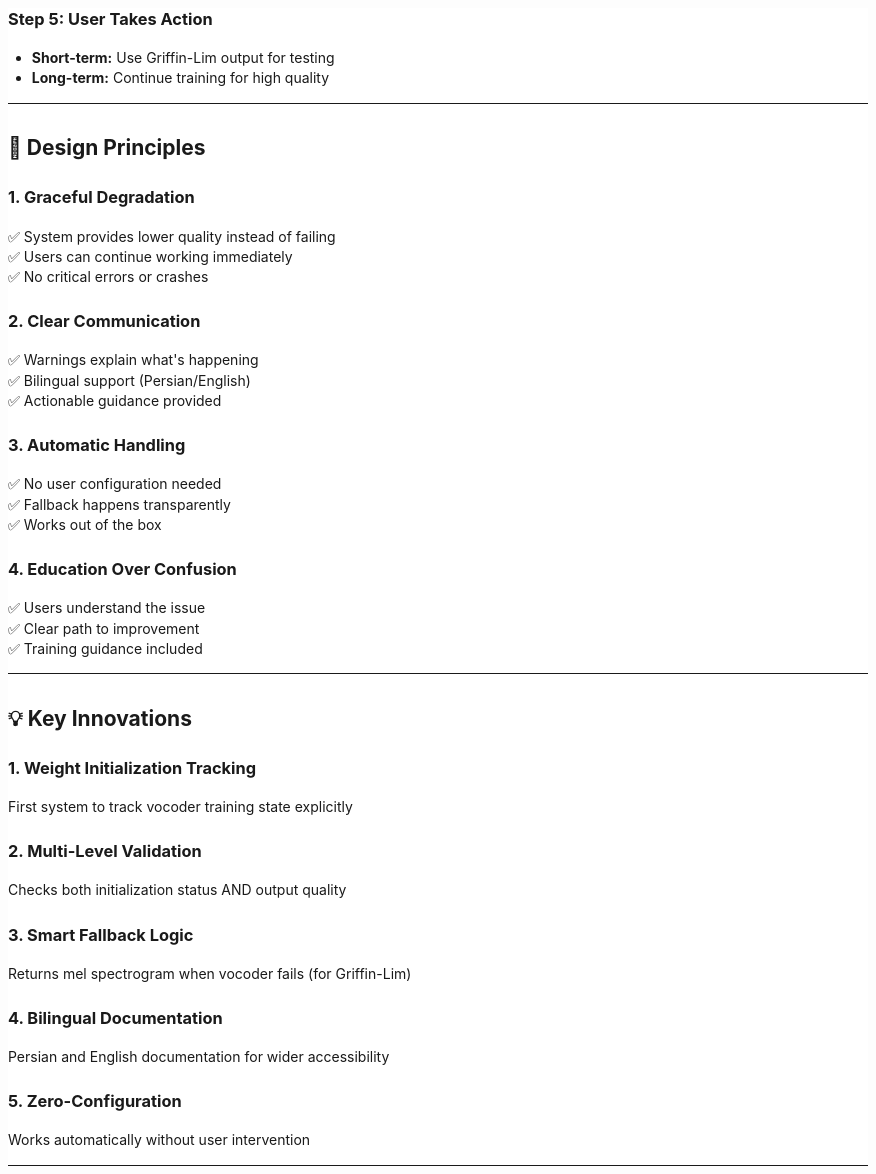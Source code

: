 ### Step 5: User Takes Action
- **Short-term:** Use Griffin-Lim output for testing
- **Long-term:** Continue training for high quality

---

## 🎯 Design Principles

### 1. Graceful Degradation
✅ System provides lower quality instead of failing  
✅ Users can continue working immediately  
✅ No critical errors or crashes  

### 2. Clear Communication
✅ Warnings explain what's happening  
✅ Bilingual support (Persian/English)  
✅ Actionable guidance provided  

### 3. Automatic Handling
✅ No user configuration needed  
✅ Fallback happens transparently  
✅ Works out of the box  

### 4. Education Over Confusion
✅ Users understand the issue  
✅ Clear path to improvement  
✅ Training guidance included  

---

## 💡 Key Innovations

### 1. Weight Initialization Tracking
First system to track vocoder training state explicitly

### 2. Multi-Level Validation
Checks both initialization status AND output quality

### 3. Smart Fallback Logic
Returns mel spectrogram when vocoder fails (for Griffin-Lim)

### 4. Bilingual Documentation
Persian and English documentation for wider accessibility

### 5. Zero-Configuration
Works automatically without user intervention

---
